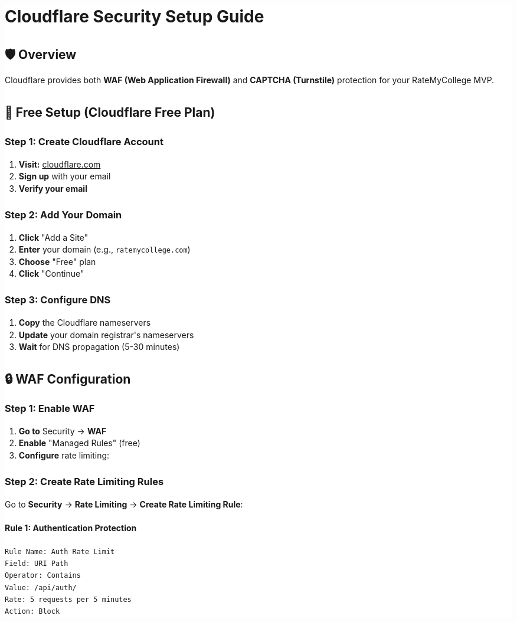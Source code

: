 # Cloudflare Security Setup Guide

## 🛡️ Overview

Cloudflare provides both **WAF (Web Application Firewall)** and **CAPTCHA (Turnstile)** protection for your RateMyCollege MVP.

## 🚀 **Free Setup (Cloudflare Free Plan)**

### **Step 1: Create Cloudflare Account**

1. **Visit:** [cloudflare.com](https://cloudflare.com)
2. **Sign up** with your email
3. **Verify your email**

### **Step 2: Add Your Domain**

1. **Click** "Add a Site"
2. **Enter** your domain (e.g., `ratemycollege.com`)
3. **Choose** "Free" plan
4. **Click** "Continue"

### **Step 3: Configure DNS**

1. **Copy** the Cloudflare nameservers
2. **Update** your domain registrar's nameservers
3. **Wait** for DNS propagation (5-30 minutes)

## 🔒 **WAF Configuration**

### **Step 1: Enable WAF**

1. **Go to** Security → **WAF**
2. **Enable** "Managed Rules" (free)
3. **Configure** rate limiting:

### **Step 2: Create Rate Limiting Rules**

Go to **Security** → **Rate Limiting** → **Create Rate Limiting Rule**:

#### **Rule 1: Authentication Protection**
```
Rule Name: Auth Rate Limit
Field: URI Path
Operator: Contains
Value: /api/auth/
Rate: 5 requests per 5 minutes
Action: Block
```
